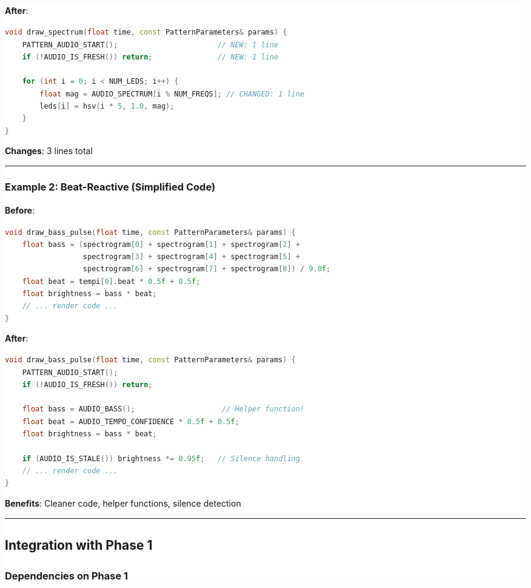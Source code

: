 **After**:
```cpp
void draw_spectrum(float time, const PatternParameters& params) {
    PATTERN_AUDIO_START();                       // NEW: 1 line
    if (!AUDIO_IS_FRESH()) return;               // NEW: 1 line

    for (int i = 0; i < NUM_LEDS; i++) {
        float mag = AUDIO_SPECTRUM[i % NUM_FREQS]; // CHANGED: 1 line
        leds[i] = hsv(i * 5, 1.0, mag);
    }
}
```

**Changes**: 3 lines total

---

### Example 2: Beat-Reactive (Simplified Code)

**Before**:
```cpp
void draw_bass_pulse(float time, const PatternParameters& params) {
    float bass = (spectrogram[0] + spectrogram[1] + spectrogram[2] +
                  spectrogram[3] + spectrogram[4] + spectrogram[5] +
                  spectrogram[6] + spectrogram[7] + spectrogram[8]) / 9.0f;
    float beat = tempi[0].beat * 0.5f + 0.5f;
    float brightness = bass * beat;
    // ... render code ...
}
```

**After**:
```cpp
void draw_bass_pulse(float time, const PatternParameters& params) {
    PATTERN_AUDIO_START();
    if (!AUDIO_IS_FRESH()) return;

    float bass = AUDIO_BASS();                    // Helper function!
    float beat = AUDIO_TEMPO_CONFIDENCE * 0.5f + 0.5f;
    float brightness = bass * beat;

    if (AUDIO_IS_STALE()) brightness *= 0.95f;   // Silence handling
    // ... render code ...
}
```

**Benefits**: Cleaner code, helper functions, silence detection

---

## Integration with Phase 1

### Dependencies on Phase 1

